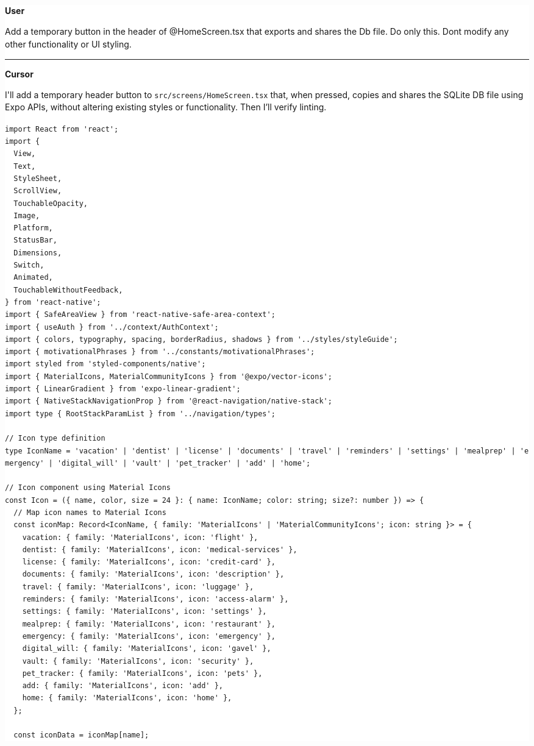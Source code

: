 
**User**

Add a temporary button in the header of @HomeScreen.tsx that exports and shares the Db file.
Do only this. Dont modify any other functionality or UI styling.


---

**Cursor**

I'll add a temporary header button to `src/screens/HomeScreen.tsx` that, when pressed, copies and shares the SQLite DB file using Expo APIs, without altering existing styles or functionality. Then I’ll verify linting.

```typescriptreact
import React from 'react';
import {
  View,
  Text,
  StyleSheet,
  ScrollView,
  TouchableOpacity,
  Image,
  Platform,
  StatusBar,
  Dimensions,
  Switch,
  Animated,
  TouchableWithoutFeedback,
} from 'react-native';
import { SafeAreaView } from 'react-native-safe-area-context';
import { useAuth } from '../context/AuthContext';
import { colors, typography, spacing, borderRadius, shadows } from '../styles/styleGuide';
import { motivationalPhrases } from '../constants/motivationalPhrases';
import styled from 'styled-components/native';
import { MaterialIcons, MaterialCommunityIcons } from '@expo/vector-icons';
import { LinearGradient } from 'expo-linear-gradient';
import { NativeStackNavigationProp } from '@react-navigation/native-stack';
import type { RootStackParamList } from '../navigation/types';

// Icon type definition
type IconName = 'vacation' | 'dentist' | 'license' | 'documents' | 'travel' | 'reminders' | 'settings' | 'mealprep' | 'emergency' | 'digital_will' | 'vault' | 'pet_tracker' | 'add' | 'home';

// Icon component using Material Icons
const Icon = ({ name, color, size = 24 }: { name: IconName; color: string; size?: number }) => {
  // Map icon names to Material Icons
  const iconMap: Record<IconName, { family: 'MaterialIcons' | 'MaterialCommunityIcons'; icon: string }> = {
    vacation: { family: 'MaterialIcons', icon: 'flight' },
    dentist: { family: 'MaterialIcons', icon: 'medical-services' },
    license: { family: 'MaterialIcons', icon: 'credit-card' },
    documents: { family: 'MaterialIcons', icon: 'description' },
    travel: { family: 'MaterialIcons', icon: 'luggage' },
    reminders: { family: 'MaterialIcons', icon: 'access-alarm' },
    settings: { family: 'MaterialIcons', icon: 'settings' },
    mealprep: { family: 'MaterialIcons', icon: 'restaurant' },
    emergency: { family: 'MaterialIcons', icon: 'emergency' },
    digital_will: { family: 'MaterialIcons', icon: 'gavel' },
    vault: { family: 'MaterialIcons', icon: 'security' },
    pet_tracker: { family: 'MaterialIcons', icon: 'pets' },
    add: { family: 'MaterialIcons', icon: 'add' },
    home: { family: 'MaterialIcons', icon: 'home' },
  };
  
  const iconData = iconMap[name];
```